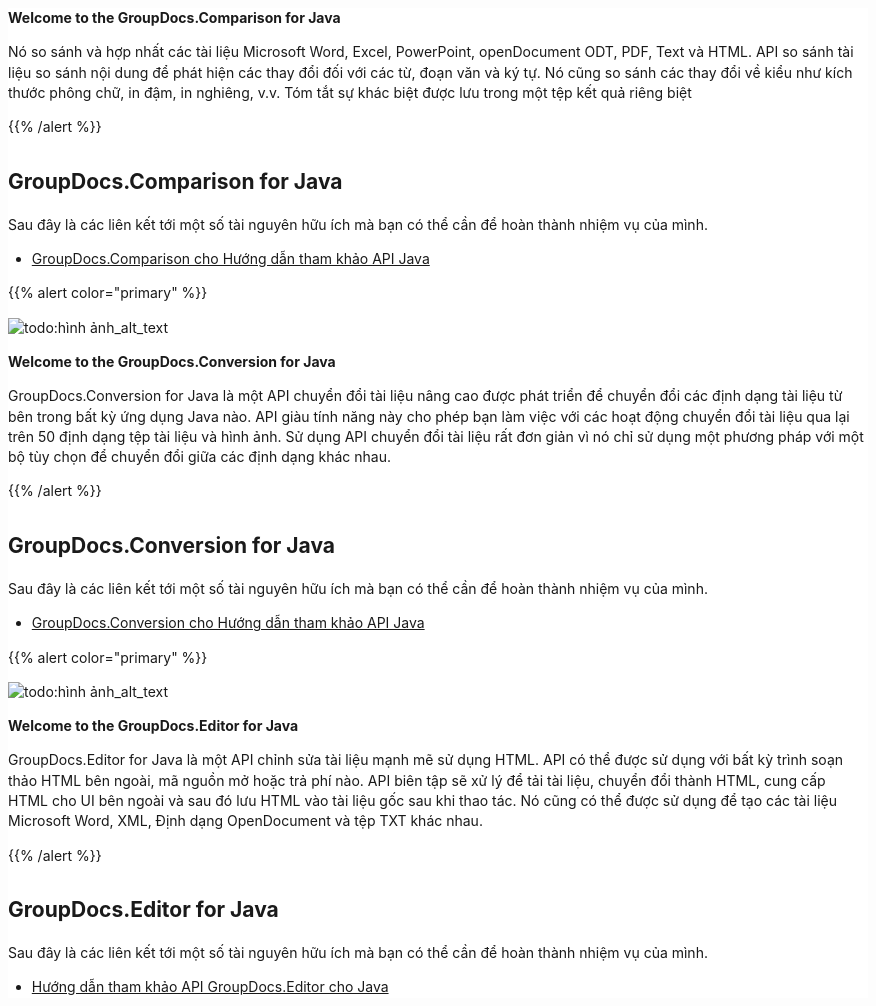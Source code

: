 **Welcome to the GroupDocs.Comparison for Java**

Nó so sánh và hợp nhất các tài liệu Microsoft Word, Excel, PowerPoint, openDocument ODT, PDF, Text và HTML. API so sánh tài liệu so sánh nội dung để phát hiện các thay đổi đối với các từ, đoạn văn và ký tự. Nó cũng so sánh các thay đổi về kiểu như kích thước phông chữ, in đậm, in nghiêng, v.v. Tóm tắt sự khác biệt được lưu trong một tệp kết quả riêng biệt

{{% /alert %}} 
## **GroupDocs.Comparison for Java**
Sau đây là các liên kết tới một số tài nguyên hữu ích mà bạn có thể cần để hoàn thành nhiệm vụ của mình.

- [GroupDocs.Comparison cho Hướng dẫn tham khảo API Java](https://apireference.groupdocs.com/comparison/java)

{{% alert color="primary" %}} 

![todo:hình ảnh\_alt\_text](groupdocs-conversion-java.png)

**Welcome to the GroupDocs.Conversion for Java**

GroupDocs.Conversion for Java là một API chuyển đổi tài liệu nâng cao được phát triển để chuyển đổi các định dạng tài liệu từ bên trong bất kỳ ứng dụng Java nào. API giàu tính năng này cho phép bạn làm việc với các hoạt động chuyển đổi tài liệu qua lại trên 50 định dạng tệp tài liệu và hình ảnh. Sử dụng API chuyển đổi tài liệu rất đơn giản vì nó chỉ sử dụng một phương pháp với một bộ tùy chọn để chuyển đổi giữa các định dạng khác nhau.

{{% /alert %}} 
## **GroupDocs.Conversion for Java**
Sau đây là các liên kết tới một số tài nguyên hữu ích mà bạn có thể cần để hoàn thành nhiệm vụ của mình.

- [GroupDocs.Conversion cho Hướng dẫn tham khảo API Java](https://apireference.groupdocs.com/conversion/java)

{{% alert color="primary" %}} 

![todo:hình ảnh\_alt\_text](groupdocs-editor-java.png)

**Welcome to the GroupDocs.Editor for Java**

GroupDocs.Editor for Java là một API chỉnh sửa tài liệu mạnh mẽ sử dụng HTML. API có thể được sử dụng với bất kỳ trình soạn thảo HTML bên ngoài, mã nguồn mở hoặc trả phí nào. API biên tập sẽ xử lý để tải tài liệu, chuyển đổi thành HTML, cung cấp HTML cho UI bên ngoài và sau đó lưu HTML vào tài liệu gốc sau khi thao tác. Nó cũng có thể được sử dụng để tạo các tài liệu Microsoft Word, XML, Định dạng OpenDocument và tệp TXT khác nhau.

{{% /alert %}} 
## **GroupDocs.Editor for Java**
Sau đây là các liên kết tới một số tài nguyên hữu ích mà bạn có thể cần để hoàn thành nhiệm vụ của mình.

- [Hướng dẫn tham khảo API GroupDocs.Editor cho Java](https://apireference.groupdocs.com/editor/java)
